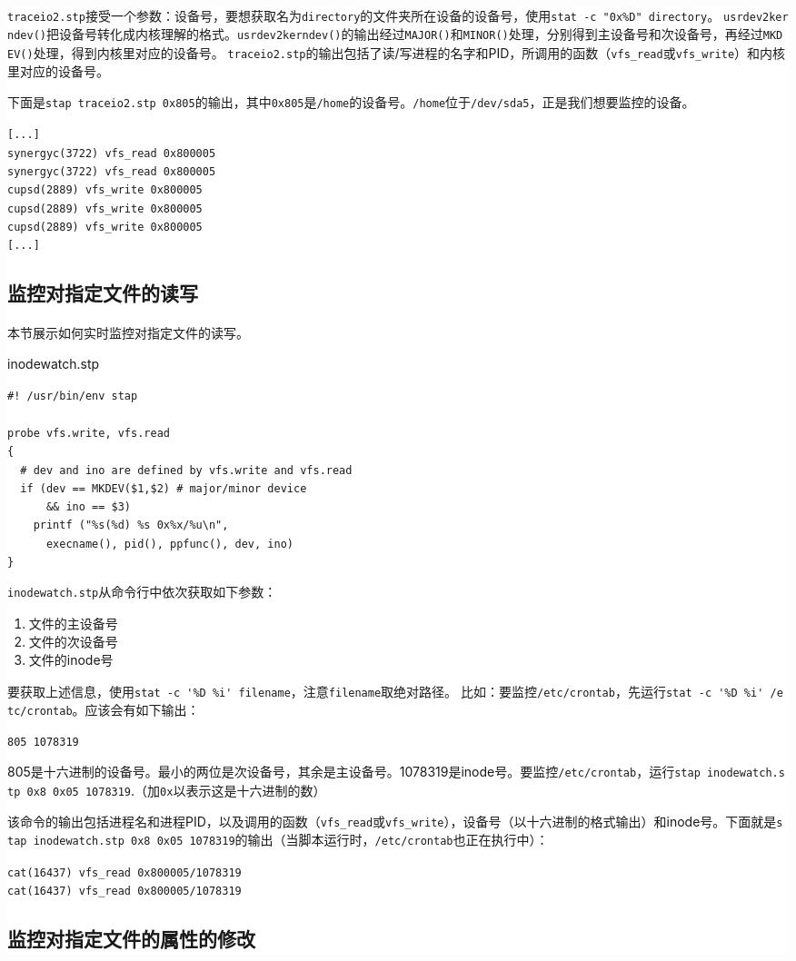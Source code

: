 `traceio2.stp`接受一个参数：设备号，要想获取名为`directory`的文件夹所在设备的设备号，使用`stat -c "0x%D" directory`。
`usrdev2kerndev()`把设备号转化成内核理解的格式。`usrdev2kerndev()`的输出经过`MAJOR()`和`MINOR()`处理，分别得到主设备号和次设备号，再经过`MKDEV()`处理，得到内核里对应的设备号。
`traceio2.stp`的输出包括了读/写进程的名字和PID，所调用的函数（`vfs_read`或`vfs_write`）和内核里对应的设备号。

下面是`stap traceio2.stp 0x805`的输出，其中`0x805`是`/home`的设备号。`/home`位于`/dev/sda5`，正是我们想要监控的设备。
```
[...]
synergyc(3722) vfs_read 0x800005
synergyc(3722) vfs_read 0x800005
cupsd(2889) vfs_write 0x800005
cupsd(2889) vfs_write 0x800005
cupsd(2889) vfs_write 0x800005
[...]
```

## 监控对指定文件的读写

本节展示如何实时监控对指定文件的读写。

inodewatch.stp
```
#! /usr/bin/env stap

probe vfs.write, vfs.read
{
  # dev and ino are defined by vfs.write and vfs.read
  if (dev == MKDEV($1,$2) # major/minor device
      && ino == $3)
    printf ("%s(%d) %s 0x%x/%u\n",
      execname(), pid(), ppfunc(), dev, ino)
}
```

`inodewatch.stp`从命令行中依次获取如下参数：
1. 文件的主设备号
2. 文件的次设备号
3. 文件的inode号

要获取上述信息，使用`stat -c '%D %i' filename`，注意`filename`取绝对路径。
比如：要监控`/etc/crontab`，先运行`stat -c '%D %i' /etc/crontab`。应该会有如下输出：
```
805 1078319
```
805是十六进制的设备号。最小的两位是次设备号，其余是主设备号。1078319是inode号。要监控`/etc/crontab`，运行`stap inodewatch.stp 0x8 0x05 1078319`.（加`0x`以表示这是十六进制的数）

该命令的输出包括进程名和进程PID，以及调用的函数（`vfs_read`或`vfs_write`），设备号（以十六进制的格式输出）和inode号。下面就是`stap inodewatch.stp 0x8 0x05 1078319`的输出（当脚本运行时，`/etc/crontab`也正在执行中）：
```
cat(16437) vfs_read 0x800005/1078319
cat(16437) vfs_read 0x800005/1078319
```

## 监控对指定文件的属性的修改
